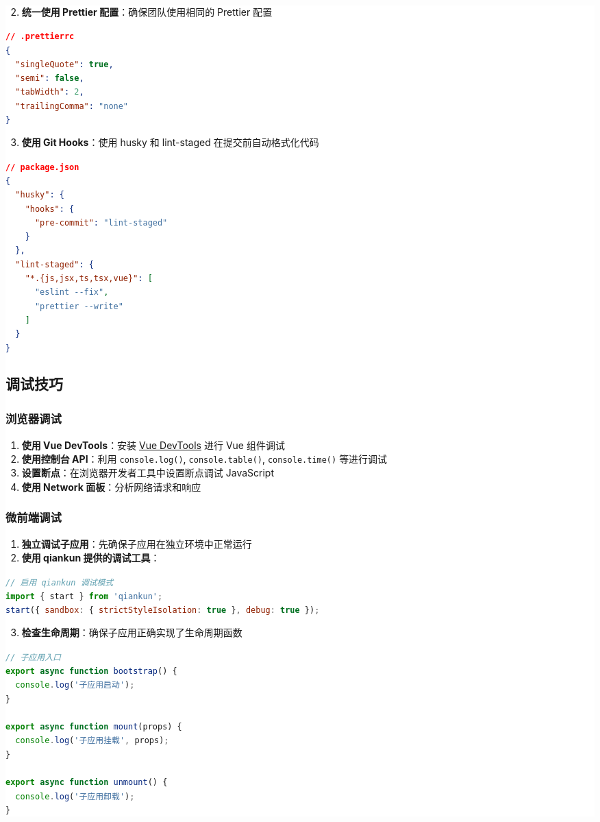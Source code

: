 2. **统一使用 Prettier 配置**：确保团队使用相同的 Prettier 配置
```json
// .prettierrc
{
  "singleQuote": true,
  "semi": false,
  "tabWidth": 2,
  "trailingComma": "none"
}
```

3. **使用 Git Hooks**：使用 husky 和 lint-staged 在提交前自动格式化代码
```json
// package.json
{
  "husky": {
    "hooks": {
      "pre-commit": "lint-staged"
    }
  },
  "lint-staged": {
    "*.{js,jsx,ts,tsx,vue}": [
      "eslint --fix",
      "prettier --write"
    ]
  }
}
```

## 调试技巧

### 浏览器调试

1. **使用 Vue DevTools**：安装 [Vue DevTools](https://devtools.vuejs.org/) 进行 Vue 组件调试
2. **使用控制台 API**：利用 `console.log()`, `console.table()`, `console.time()` 等进行调试
3. **设置断点**：在浏览器开发者工具中设置断点调试 JavaScript
4. **使用 Network 面板**：分析网络请求和响应

### 微前端调试

1. **独立调试子应用**：先确保子应用在独立环境中正常运行
2. **使用 qiankun 提供的调试工具**：
```js
// 启用 qiankun 调试模式
import { start } from 'qiankun';
start({ sandbox: { strictStyleIsolation: true }, debug: true });
```

3. **检查生命周期**：确保子应用正确实现了生命周期函数
```js
// 子应用入口
export async function bootstrap() {
  console.log('子应用启动');
}

export async function mount(props) {
  console.log('子应用挂载', props);
}

export async function unmount() {
  console.log('子应用卸载');
}
```
